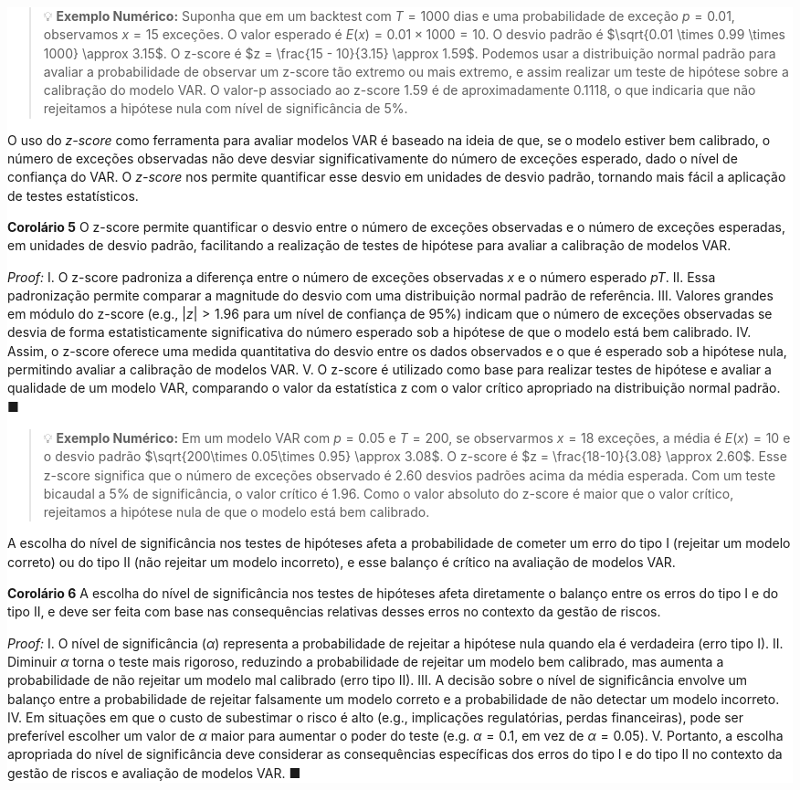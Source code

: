 > 💡 **Exemplo Numérico:** Suponha que em um backtest com $T = 1000$ dias e uma probabilidade de exceção $p = 0.01$, observamos $x = 15$ exceções. O valor esperado é $E(x) = 0.01 \times 1000 = 10$. O desvio padrão é $\sqrt{0.01 \times 0.99 \times 1000} \approx 3.15$. O z-score é $z = \frac{15 - 10}{3.15} \approx 1.59$. Podemos usar a distribuição normal padrão para avaliar a probabilidade de observar um z-score tão extremo ou mais extremo, e assim realizar um teste de hipótese sobre a calibração do modelo VAR. O valor-p associado ao z-score 1.59 é de aproximadamente 0.1118, o que indicaria que não rejeitamos a hipótese nula com nível de significância de 5%.

O uso do *z-score* como ferramenta para avaliar modelos VAR é baseado na ideia de que, se o modelo estiver bem calibrado, o número de exceções observadas não deve desviar significativamente do número de exceções esperado, dado o nível de confiança do VAR. O *z-score* nos permite quantificar esse desvio em unidades de desvio padrão, tornando mais fácil a aplicação de testes estatísticos.

**Corolário 5** O z-score permite quantificar o desvio entre o número de exceções observadas e o número de exceções esperadas, em unidades de desvio padrão, facilitando a realização de testes de hipótese para avaliar a calibração de modelos VAR.

*Proof:*
I. O z-score padroniza a diferença entre o número de exceções observadas $x$ e o número esperado $pT$.
II. Essa padronização permite comparar a magnitude do desvio com uma distribuição normal padrão de referência.
III. Valores grandes em módulo do z-score (e.g., $|z| > 1.96$ para um nível de confiança de 95%) indicam que o número de exceções observadas se desvia de forma estatisticamente significativa do número esperado sob a hipótese de que o modelo está bem calibrado.
IV.  Assim, o z-score oferece uma medida quantitativa do desvio entre os dados observados e o que é esperado sob a hipótese nula, permitindo avaliar a calibração de modelos VAR.
V. O z-score é utilizado como base para realizar testes de hipótese e avaliar a qualidade de um modelo VAR, comparando o valor da estatística z com o valor crítico apropriado na distribuição normal padrão.  ■

> 💡 **Exemplo Numérico:**  Em um modelo VAR com $p=0.05$ e $T=200$, se observarmos $x=18$ exceções, a média é $E(x)=10$ e o desvio padrão $\sqrt{200\times 0.05\times 0.95} \approx 3.08$. O z-score é $z = \frac{18-10}{3.08} \approx 2.60$. Esse z-score significa que o número de exceções observado é 2.60 desvios padrões acima da média esperada. Com um teste bicaudal a 5% de significância, o valor crítico é 1.96. Como o valor absoluto do z-score é maior que o valor crítico, rejeitamos a hipótese nula de que o modelo está bem calibrado.

A escolha do nível de significância nos testes de hipóteses afeta a probabilidade de cometer um erro do tipo I (rejeitar um modelo correto) ou do tipo II (não rejeitar um modelo incorreto), e esse balanço é crítico na avaliação de modelos VAR.

**Corolário 6** A escolha do nível de significância nos testes de hipóteses afeta diretamente o balanço entre os erros do tipo I e do tipo II, e deve ser feita com base nas consequências relativas desses erros no contexto da gestão de riscos.

*Proof:*
I. O nível de significância ($\alpha$) representa a probabilidade de rejeitar a hipótese nula quando ela é verdadeira (erro tipo I).
II. Diminuir $\alpha$ torna o teste mais rigoroso, reduzindo a probabilidade de rejeitar um modelo bem calibrado, mas aumenta a probabilidade de não rejeitar um modelo mal calibrado (erro tipo II).
III. A decisão sobre o nível de significância envolve um balanço entre a probabilidade de rejeitar falsamente um modelo correto e a probabilidade de não detectar um modelo incorreto.
IV. Em situações em que o custo de subestimar o risco é alto (e.g., implicações regulatórias, perdas financeiras), pode ser preferível escolher um valor de $\alpha$ maior para aumentar o poder do teste (e.g. $\alpha = 0.1$, em vez de $\alpha = 0.05$).
V. Portanto, a escolha apropriada do nível de significância deve considerar as consequências específicas dos erros do tipo I e do tipo II no contexto da gestão de riscos e avaliação de modelos VAR. ■
